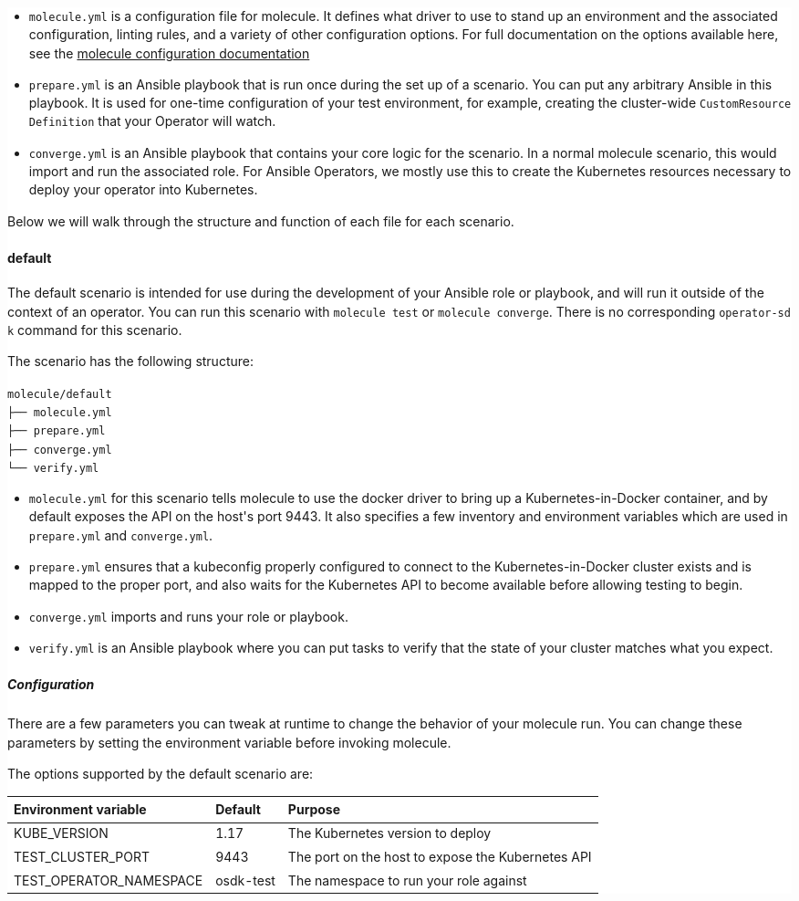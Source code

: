 - `molecule.yml` is a configuration file for molecule. It defines what driver to use to stand up an environment and the associated configuration, linting rules, and a variety of other configuration options. For full documentation on the options available here, see the [molecule configuration documentation](https://molecule.readthedocs.io/en/latest/configuration.html)

- `prepare.yml` is an Ansible playbook that is run once during the set up of a scenario. You can put any arbitrary Ansible in this playbook. It is used for one-time configuration of your test environment, for example, creating the cluster-wide `CustomResourceDefinition` that your Operator will watch.

- `converge.yml` is an Ansible playbook that contains your core logic for the scenario. In a normal molecule scenario, this would import and run the associated role. For Ansible Operators, we mostly use this to create the Kubernetes resources necessary to deploy your operator into Kubernetes.

Below we will walk through the structure and function of each file for each scenario.

#### default
The default scenario is intended for use during the development of your Ansible role or playbook, and will run it outside of the context of an operator. You can run this scenario with
`molecule test` or `molecule converge`. There is no corresponding `operator-sdk` command for this scenario.

The scenario has the following structure:

```
molecule/default
├── molecule.yml
├── prepare.yml
├── converge.yml
└── verify.yml
```

- `molecule.yml` for this scenario tells molecule to use the docker driver to bring up a Kubernetes-in-Docker container,
and by default exposes the API on the host's port 9443. It also specifies a few inventory and environment
variables which are used in `prepare.yml` and `converge.yml`.

- `prepare.yml` ensures that a kubeconfig properly configured to connect to the Kubernetes-in-Docker cluster exists and
is mapped to the proper port, and also waits for the Kubernetes API to become available before allowing testing to begin.

- `converge.yml` imports and runs your role or playbook.

- `verify.yml` is an Ansible playbook where you can put tasks to verify that the state of your cluster matches what you expect.

##### Configuration

There are a few parameters you can tweak at runtime to change the behavior of your molecule run.
You can change these parameters by setting the environment variable before invoking molecule.

The options supported by the default scenario are:

| Environment variable | Default | Purpose |
| :---                 | :---    | :---    |
| KUBE_VERSION | 1.17 | The Kubernetes version to deploy |
| TEST_CLUSTER_PORT | 9443 | The port on the host to expose the Kubernetes API |
| TEST_OPERATOR_NAMESPACE | osdk-test | The namespace to run your role against |
